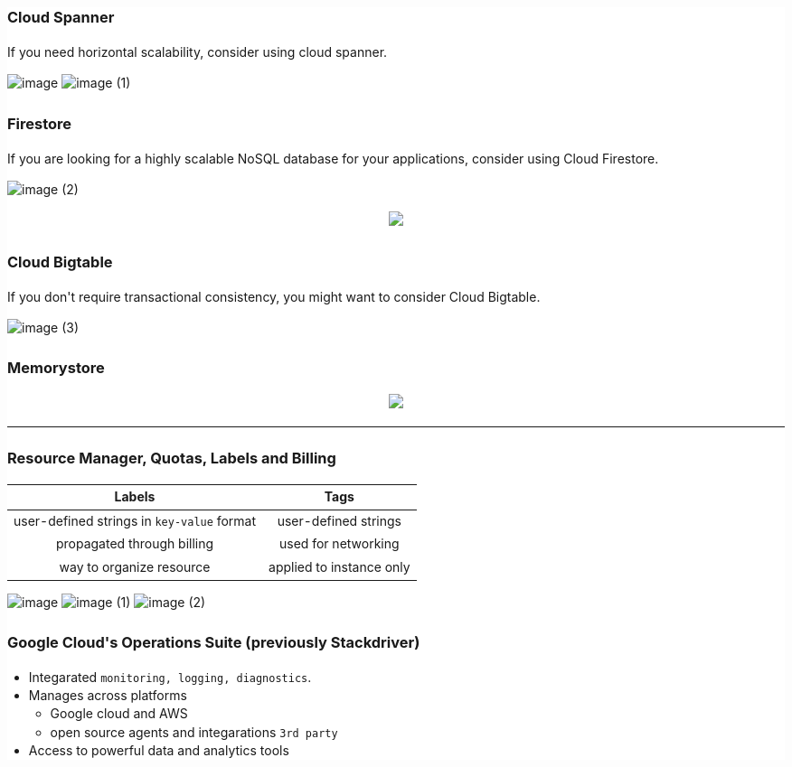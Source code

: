 ### Cloud Spanner
If you need horizontal scalability, consider using cloud spanner.

![image](https://user-images.githubusercontent.com/59575502/194372846-293e5457-16ad-4eca-afad-f4db42ed2fb5.png)
![image (1)](https://user-images.githubusercontent.com/59575502/194373061-d8921853-8afc-4e57-96ac-935168b4b5e7.png)

### Firestore
If you are looking for a highly scalable NoSQL database for your applications, consider using Cloud Firestore.

![image (2)](https://user-images.githubusercontent.com/59575502/194373775-283dca13-2f93-438e-8ee3-079bcb3651b3.png)
<div align="center">
<img width="600" src="https://user-images.githubusercontent.com/59575502/194373808-33238707-53ef-4a78-b418-0a383831a91f.png">
</div>

### Cloud Bigtable
If you don't require transactional consistency, you might want to consider Cloud Bigtable.

![image (3)](https://user-images.githubusercontent.com/59575502/194374567-2a045581-afdc-44ba-b65e-7988f382c6cc.png)

### Memorystore

<div align="center">
<img width="600" src="https://user-images.githubusercontent.com/59575502/194375146-a53adc5c-2acd-46ed-a2dc-ab0098e904f4.png">
</div>

---

### Resource Manager, Quotas, Labels and Billing

<div align="center">
  
| **Labels**                                     | **Tags**                 |
|:----------------------------------------------:|:------------------------:|
| user-defined strings in ```key-value``` format | user-defined strings     |
| propagated through billing                     | used for networking      |
| way to organize resource                       | applied to instance only |

</div>

![image](https://user-images.githubusercontent.com/59575502/194378114-29e0ee2a-4e6f-440e-bfa0-5291b316567a.png)
![image (1)](https://user-images.githubusercontent.com/59575502/194378127-b3cc3a39-5335-4f4c-8075-8e024942d33f.png)
![image (2)](https://user-images.githubusercontent.com/59575502/194378143-6545a954-ff21-412f-aa31-6da9a47b6e47.png)

### Google Cloud's Operations Suite (previously Stackdriver)
- Integarated ```monitoring, logging, diagnostics```.
- Manages across platforms
  - Google cloud and AWS
  - open source agents and integarations ```3rd party```
- Access to powerful data and analytics tools
